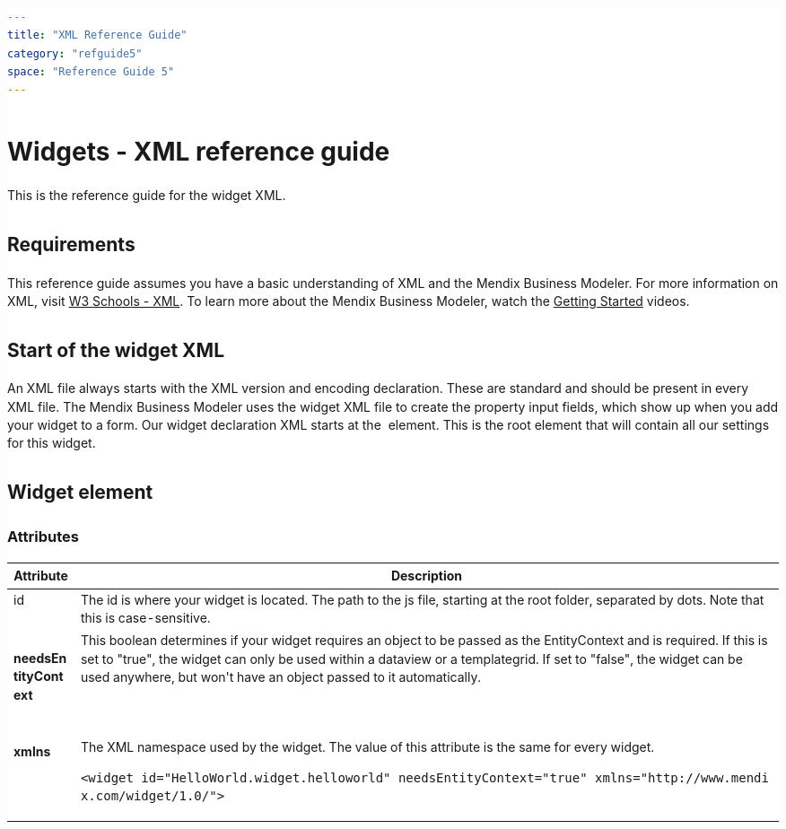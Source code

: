 ```yaml
---
title: "XML Reference Guide"
category: "refguide5"
space: "Reference Guide 5"
---
```

# Widgets - XML reference guide



This is the reference guide for the widget XML.



## Requirements

This reference guide assumes you have a basic understanding of XML and the Mendix Business Modeler. For more information on XML, visit [W3 Schools - XML](http://w3schools.com/xml/). To learn more about the Mendix Business Modeler, watch the [Getting Started](https://gettingstarted.mendixcloud.com/index.html) videos.

## Start of the widget XML

An XML file always starts with the XML version and encoding declaration. These are standard and should be present in every XML file. The Mendix Business Modeler uses the widget XML file to create the property input fields, which show up when you add your widget to a form. Our widget declaration XML starts at the **<widget>** element. This is the root element that will contain all our settings for this widget.

## <a name="Widgets-XMLreferenceguide-Widgetattributes" rel="nofollow"></a>Widget element

### Attributes

<table><thead><tr><th class="confluenceTh">Attribute</th><th class="confluenceTh">Description</th></tr></thead><tbody><tr><td class="confluenceTd">id</td><td class="confluenceTd">The id is where your widget is located. The path to the js file, starting at the root folder, separated by dots. Note that this is case-sensitive.</td></tr><tr><td class="confluenceTd"><h4 id="XMLReferenceGuide-needsEntityContext">needsEntityContext</h4></td><td class="confluenceTd">This boolean determines if your widget requires an object to be passed as the EntityContext and is required. If this is set to "true", the widget can only be used within a dataview or a templategrid. If set to "false", the widget can be used anywhere, but won't have an object passed to it automatically.</td></tr><tr><td colspan="1" class="confluenceTd"><h4 id="XMLReferenceGuide-xmlns">xmlns</h4></td><td colspan="1" class="confluenceTd"><p>The XML namespace used by the widget. The value of this attribute is the same for every widget.</p><div class="code panel pdl"><div class="codeContent panelContent pdl"><pre class="theme: Confluence; brush: xml; gutter: true">&lt;widget id="HelloWorld.widget.helloworld" needsEntityContext="true" xmlns="http://www.mendix.com/widget/1.0/"&gt;</pre></div></div></td></tr></tbody></table>

#### <a name="Widgets-XMLreferenceguide-id" rel="nofollow"></a>
